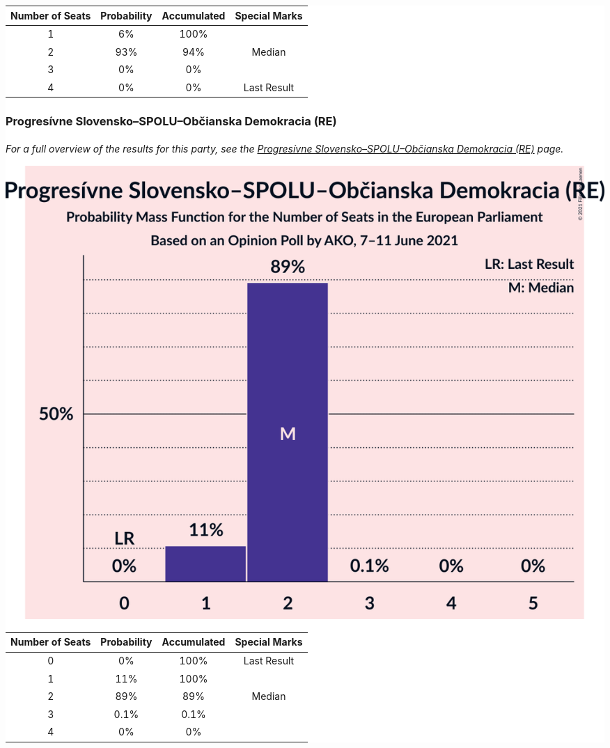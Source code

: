 | Number of Seats | Probability | Accumulated | Special Marks |
|:---------------:|:-----------:|:-----------:|:-------------:|
| 1 | 6% | 100% |  |
| 2 | 93% | 94% | Median |
| 3 | 0% | 0% |  |
| 4 | 0% | 0% | Last Result |

### Progresívne Slovensko–SPOLU–Občianska Demokracia (RE)

*For a full overview of the results for this party, see the [Progresívne Slovensko–SPOLU–Občianska Demokracia (RE)](party-progresívneslovensko–spolu–občianskademokraciare.html) page.*

![Graph with seats probability mass function not yet produced](2021-06-11-AKO-seats-pmf-progresívneslovensko–spolu–občianskademokraciare.png "Seats Probability Mass Function")

| Number of Seats | Probability | Accumulated | Special Marks |
|:---------------:|:-----------:|:-----------:|:-------------:|
| 0 | 0% | 100% | Last Result |
| 1 | 11% | 100% |  |
| 2 | 89% | 89% | Median |
| 3 | 0.1% | 0.1% |  |
| 4 | 0% | 0% |  |

